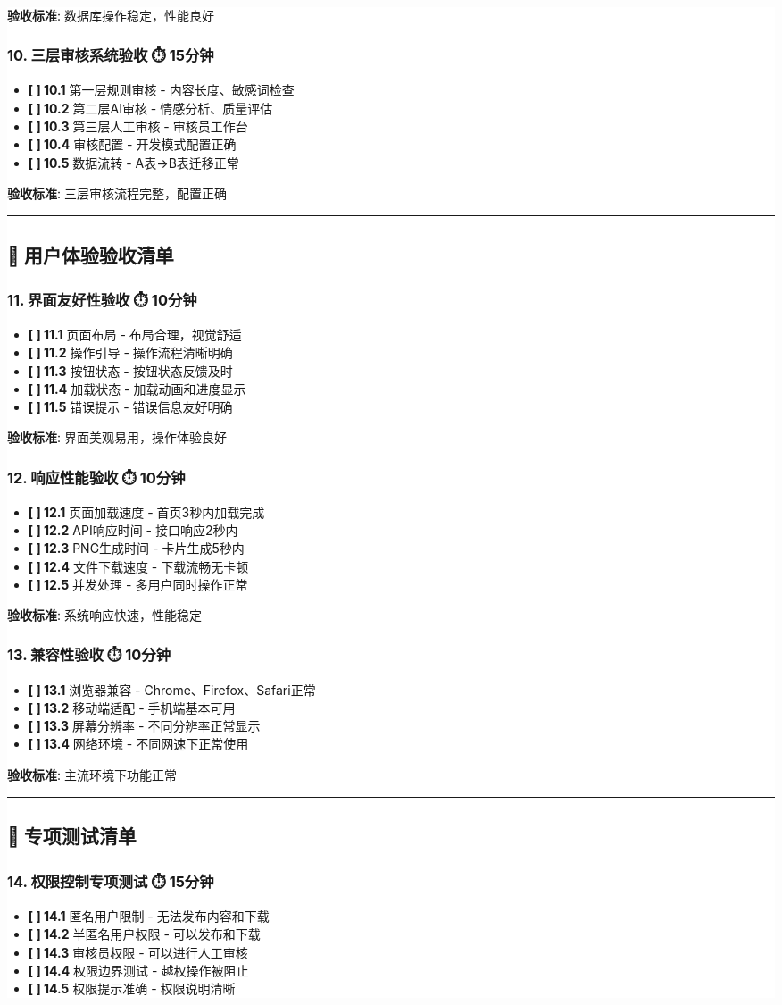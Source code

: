 **验收标准**: 数据库操作稳定，性能良好

### **10. 三层审核系统验收** ⏱️ 15分钟
- **[ ] 10.1** 第一层规则审核 - 内容长度、敏感词检查
- **[ ] 10.2** 第二层AI审核 - 情感分析、质量评估
- **[ ] 10.3** 第三层人工审核 - 审核员工作台
- **[ ] 10.4** 审核配置 - 开发模式配置正确
- **[ ] 10.5** 数据流转 - A表→B表迁移正常

**验收标准**: 三层审核流程完整，配置正确

---

## 📱 **用户体验验收清单**

### **11. 界面友好性验收** ⏱️ 10分钟
- **[ ] 11.1** 页面布局 - 布局合理，视觉舒适
- **[ ] 11.2** 操作引导 - 操作流程清晰明确
- **[ ] 11.3** 按钮状态 - 按钮状态反馈及时
- **[ ] 11.4** 加载状态 - 加载动画和进度显示
- **[ ] 11.5** 错误提示 - 错误信息友好明确

**验收标准**: 界面美观易用，操作体验良好

### **12. 响应性能验收** ⏱️ 10分钟
- **[ ] 12.1** 页面加载速度 - 首页3秒内加载完成
- **[ ] 12.2** API响应时间 - 接口响应2秒内
- **[ ] 12.3** PNG生成时间 - 卡片生成5秒内
- **[ ] 12.4** 文件下载速度 - 下载流畅无卡顿
- **[ ] 12.5** 并发处理 - 多用户同时操作正常

**验收标准**: 系统响应快速，性能稳定

### **13. 兼容性验收** ⏱️ 10分钟
- **[ ] 13.1** 浏览器兼容 - Chrome、Firefox、Safari正常
- **[ ] 13.2** 移动端适配 - 手机端基本可用
- **[ ] 13.3** 屏幕分辨率 - 不同分辨率正常显示
- **[ ] 13.4** 网络环境 - 不同网速下正常使用

**验收标准**: 主流环境下功能正常

---

## 🧪 **专项测试清单**

### **14. 权限控制专项测试** ⏱️ 15分钟
- **[ ] 14.1** 匿名用户限制 - 无法发布内容和下载
- **[ ] 14.2** 半匿名用户权限 - 可以发布和下载
- **[ ] 14.3** 审核员权限 - 可以进行人工审核
- **[ ] 14.4** 权限边界测试 - 越权操作被阻止
- **[ ] 14.5** 权限提示准确 - 权限说明清晰

